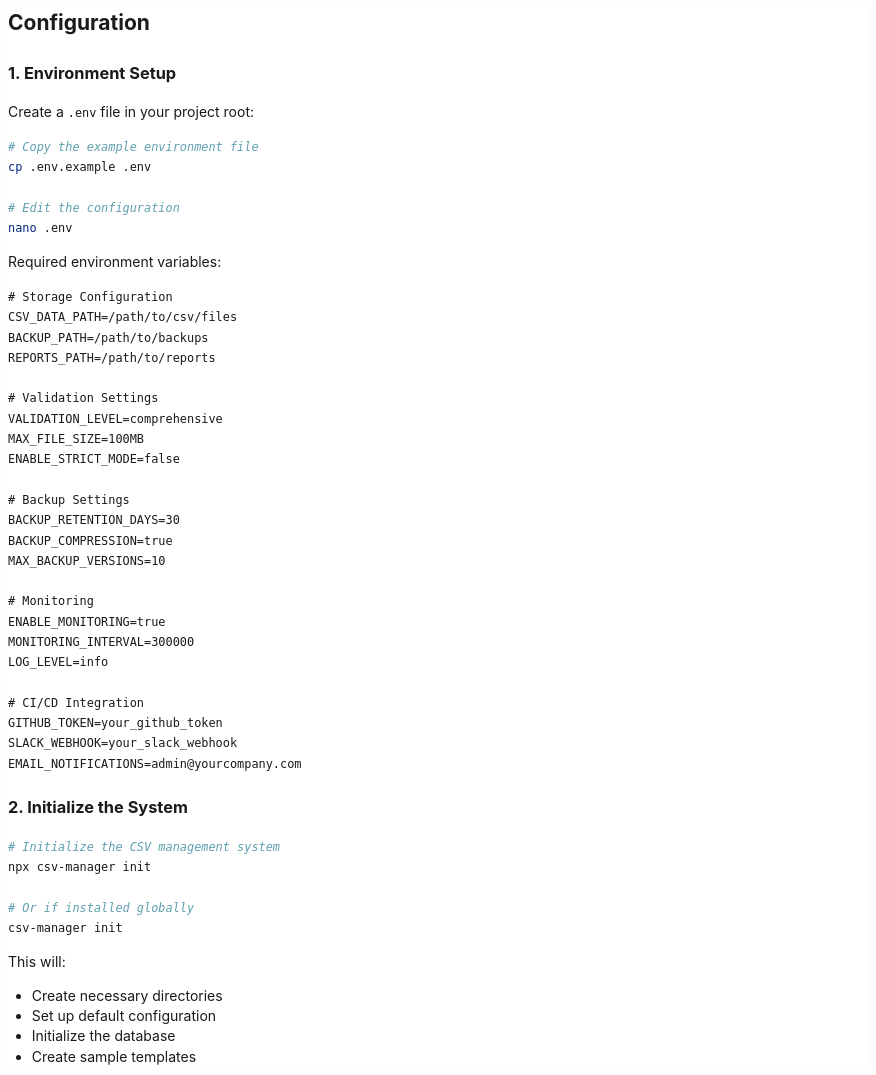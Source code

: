 ## Configuration

### 1. Environment Setup

Create a `.env` file in your project root:

```bash
# Copy the example environment file
cp .env.example .env

# Edit the configuration
nano .env
```

Required environment variables:
```env
# Storage Configuration
CSV_DATA_PATH=/path/to/csv/files
BACKUP_PATH=/path/to/backups
REPORTS_PATH=/path/to/reports

# Validation Settings
VALIDATION_LEVEL=comprehensive
MAX_FILE_SIZE=100MB
ENABLE_STRICT_MODE=false

# Backup Settings
BACKUP_RETENTION_DAYS=30
BACKUP_COMPRESSION=true
MAX_BACKUP_VERSIONS=10

# Monitoring
ENABLE_MONITORING=true
MONITORING_INTERVAL=300000
LOG_LEVEL=info

# CI/CD Integration
GITHUB_TOKEN=your_github_token
SLACK_WEBHOOK=your_slack_webhook
EMAIL_NOTIFICATIONS=admin@yourcompany.com
```

### 2. Initialize the System

```bash
# Initialize the CSV management system
npx csv-manager init

# Or if installed globally
csv-manager init
```

This will:
- Create necessary directories
- Set up default configuration
- Initialize the database
- Create sample templates
